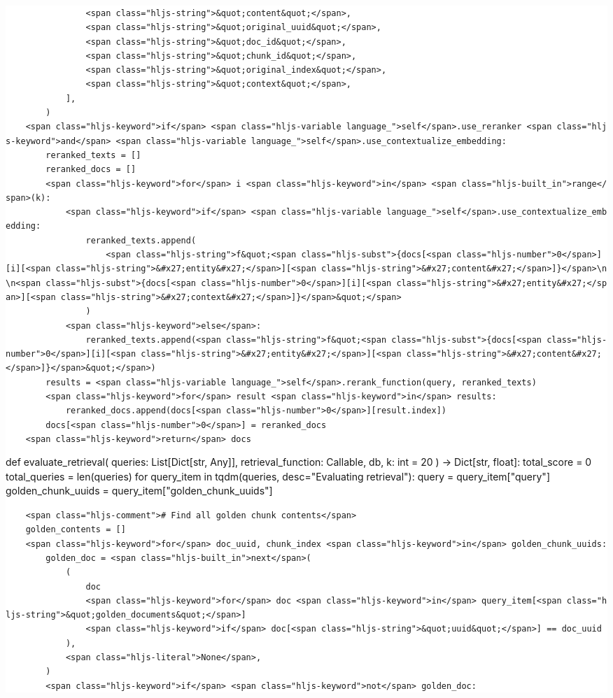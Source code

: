                     <span class="hljs-string">&quot;content&quot;</span>,
                    <span class="hljs-string">&quot;original_uuid&quot;</span>,
                    <span class="hljs-string">&quot;doc_id&quot;</span>,
                    <span class="hljs-string">&quot;chunk_id&quot;</span>,
                    <span class="hljs-string">&quot;original_index&quot;</span>,
                    <span class="hljs-string">&quot;context&quot;</span>,
                ],
            )
        <span class="hljs-keyword">if</span> <span class="hljs-variable language_">self</span>.use_reranker <span class="hljs-keyword">and</span> <span class="hljs-variable language_">self</span>.use_contextualize_embedding:
            reranked_texts = []
            reranked_docs = []
            <span class="hljs-keyword">for</span> i <span class="hljs-keyword">in</span> <span class="hljs-built_in">range</span>(k):
                <span class="hljs-keyword">if</span> <span class="hljs-variable language_">self</span>.use_contextualize_embedding:
                    reranked_texts.append(
                        <span class="hljs-string">f&quot;<span class="hljs-subst">{docs[<span class="hljs-number">0</span>][i][<span class="hljs-string">&#x27;entity&#x27;</span>][<span class="hljs-string">&#x27;content&#x27;</span>]}</span>\n\n<span class="hljs-subst">{docs[<span class="hljs-number">0</span>][i][<span class="hljs-string">&#x27;entity&#x27;</span>][<span class="hljs-string">&#x27;context&#x27;</span>]}</span>&quot;</span>
                    )
                <span class="hljs-keyword">else</span>:
                    reranked_texts.append(<span class="hljs-string">f&quot;<span class="hljs-subst">{docs[<span class="hljs-number">0</span>][i][<span class="hljs-string">&#x27;entity&#x27;</span>][<span class="hljs-string">&#x27;content&#x27;</span>]}</span>&quot;</span>)
            results = <span class="hljs-variable language_">self</span>.rerank_function(query, reranked_texts)
            <span class="hljs-keyword">for</span> result <span class="hljs-keyword">in</span> results:
                reranked_docs.append(docs[<span class="hljs-number">0</span>][result.index])
            docs[<span class="hljs-number">0</span>] = reranked_docs
        <span class="hljs-keyword">return</span> docs


<span class="hljs-keyword">def</span> <span class="hljs-title function_">evaluate_retrieval</span>(<span class="hljs-params">
    queries: <span class="hljs-type">List</span>[<span class="hljs-type">Dict</span>[<span class="hljs-built_in">str</span>, <span class="hljs-type">Any</span>]], retrieval_function: <span class="hljs-type">Callable</span>, db, k: <span class="hljs-built_in">int</span> = <span class="hljs-number">20</span>
</span>) -&gt; <span class="hljs-type">Dict</span>[<span class="hljs-built_in">str</span>, <span class="hljs-built_in">float</span>]:
    total_score = <span class="hljs-number">0</span>
    total_queries = <span class="hljs-built_in">len</span>(queries)
    <span class="hljs-keyword">for</span> query_item <span class="hljs-keyword">in</span> tqdm(queries, desc=<span class="hljs-string">&quot;Evaluating retrieval&quot;</span>):
        query = query_item[<span class="hljs-string">&quot;query&quot;</span>]
        golden_chunk_uuids = query_item[<span class="hljs-string">&quot;golden_chunk_uuids&quot;</span>]

        <span class="hljs-comment"># Find all golden chunk contents</span>
        golden_contents = []
        <span class="hljs-keyword">for</span> doc_uuid, chunk_index <span class="hljs-keyword">in</span> golden_chunk_uuids:
            golden_doc = <span class="hljs-built_in">next</span>(
                (
                    doc
                    <span class="hljs-keyword">for</span> doc <span class="hljs-keyword">in</span> query_item[<span class="hljs-string">&quot;golden_documents&quot;</span>]
                    <span class="hljs-keyword">if</span> doc[<span class="hljs-string">&quot;uuid&quot;</span>] == doc_uuid
                ),
                <span class="hljs-literal">None</span>,
            )
            <span class="hljs-keyword">if</span> <span class="hljs-keyword">not</span> golden_doc: